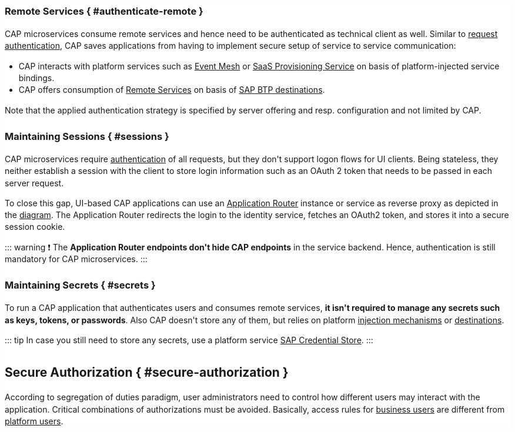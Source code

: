 
### Remote Services { #authenticate-remote }


CAP microservices consume remote services and hence need to be authenticated as technical client as well.
Similar to [request authentication](#authenticate-requests), CAP saves applications from having to implement secure setup of service to service communication:
- CAP interacts with platform services such as [Event Mesh](../guides/messaging/) or [SaaS Provisioning Service](../guides/deployment/as-saas) on basis of platform-injected service bindings.
- CAP offers consumption of [Remote Services](../guides/using-services) on basis of [SAP BTP destinations](../guides/using-services#btp-destinations).

Note that the applied authentication strategy is specified by server offering and resp. configuration and not limited by CAP.

<div id="security-mtls" />

### Maintaining Sessions { #sessions }


CAP microservices require [authentication](#authenticate-requests) of all requests, but they don't support logon flows for UI clients.
Being stateless, they neither establish a session with the client to store login information such as an OAuth 2 token that needs to be passed in each server request.

To close this gap, UI-based CAP applications can use an [Application Router](https://help.sap.com/docs/btp/sap-business-technology-platform/application-router) instance or service as reverse proxy as depicted in the [diagram](./overview#architecture-overview).
The Application Router redirects the login to the identity service, fetches an OAuth2 token, and stores it into a secure session cookie.

::: warning
❗ The **Application Router endpoints don't hide CAP endpoints** in the service backend.
Hence, authentication is still mandatory for CAP microservices.
:::

### Maintaining Secrets { #secrets }


To run a CAP application that authenticates users and consumes remote services, **it isn't required to manage any secrets such as keys, tokens, or passwords**.
Also CAP doesn't store any of them, but relies on platform [injection mechanisms](./overview#platform-environment) or [destinations](../guides/using-services#btp-destinations).

::: tip
In case you still need to store any secrets, use a platform service [SAP Credential Store](https://help.sap.com/docs/CREDENTIAL_STORE).
:::

## Secure Authorization { #secure-authorization }


According to segregation of duties paradigm, user administrators need to control how different users may interact with the application.
Critical combinations of authorizations must be avoided. Basically, access rules for [business users](#business-authz) are different from [platform users](#platform-authz).
